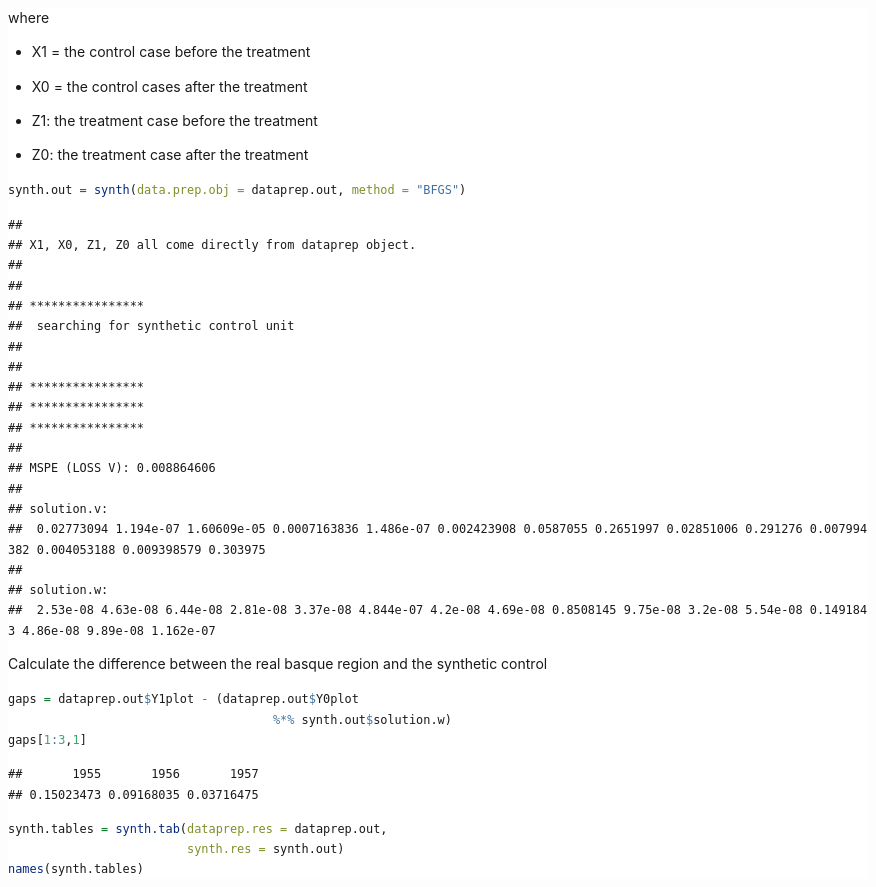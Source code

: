 where

-   X1 = the control case before the treatment

-   X0 = the control cases after the treatment

-   Z1: the treatment case before the treatment

-   Z0: the treatment case after the treatment


```r
synth.out = synth(data.prep.obj = dataprep.out, method = "BFGS")
```

```
## 
## X1, X0, Z1, Z0 all come directly from dataprep object.
## 
## 
## **************** 
##  searching for synthetic control unit  
##  
## 
## **************** 
## **************** 
## **************** 
## 
## MSPE (LOSS V): 0.008864606 
## 
## solution.v:
##  0.02773094 1.194e-07 1.60609e-05 0.0007163836 1.486e-07 0.002423908 0.0587055 0.2651997 0.02851006 0.291276 0.007994382 0.004053188 0.009398579 0.303975 
## 
## solution.w:
##  2.53e-08 4.63e-08 6.44e-08 2.81e-08 3.37e-08 4.844e-07 4.2e-08 4.69e-08 0.8508145 9.75e-08 3.2e-08 5.54e-08 0.1491843 4.86e-08 9.89e-08 1.162e-07
```

Calculate the difference between the real basque region and the synthetic control


```r
gaps = dataprep.out$Y1plot - (dataprep.out$Y0plot 
                                     %*% synth.out$solution.w)
gaps[1:3,1]
```

```
##       1955       1956       1957 
## 0.15023473 0.09168035 0.03716475
```


```r
synth.tables = synth.tab(dataprep.res = dataprep.out,
                         synth.res = synth.out)
names(synth.tables)
```
